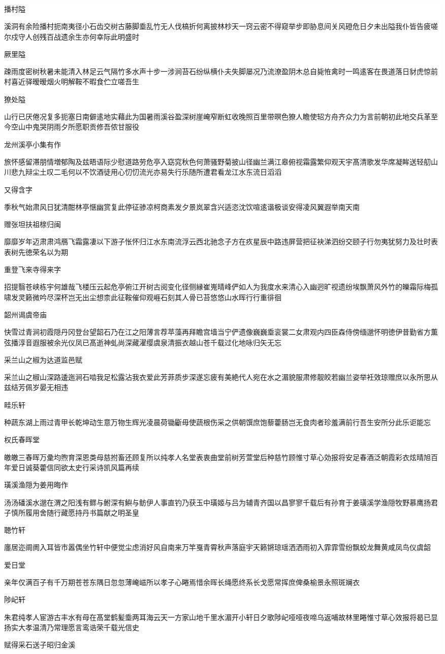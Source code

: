 播村隘  

溪洞有余险播村扼南夷径小石齿交树古藤脚埀乱竹无人伐槁折何离披林杪天一窍云密不得窥举步即胁息间关风磴危日夕未出隘我仆皆告疲嗟尔戍守人创残百战遗余生亦何幸际此明盛时  

厥里隘  

疎雨度密树秋暑未能清入林足云气隔竹多水声十步一涉涧苔石纷纵横仆夫失脚屡况乃流潦盈阴木总自毙恠禽时一鸣逺客在畏道落日豺虎惊前村喜近驿暧暧烟火明解鞍不暇食伫立嗟吾生  

獠处隘  

山行已厌倦况复多扼塞日南僻逺地实藉此为国暑雨溪谷盈深树崖崦窄断虹收晚照百里带暝色獠人瞻使轺方舟齐众力为言前朝初此地交兵革至今空山中鬼哭阴雨夕所愿职贡修吾侬甘服役  

龙州溪亭小集有作  

旅怀感留滞朋情増郁陶及兹晤语际少慰道路劳危亭入窈窕秋色何萧骚野菊披山径幽兰满江皋俯视霜露繁仰观天宇髙清歌发华席凝眸送轻舠山川悲九辩尘土叹二毛何以不饮酒徒用心忉忉流光亦易失行乐随所遭君看龙江水东流日滔滔  

又得含字  

季秋气始肃风日犹清酣林亭惬幽赏复此停征骖凉柯商素发夕景岚翠含兴适恣沈饮喧逺谐极谈安得凌风翼遐举南天南  

赠张坦扶祖榇归闽  

靡靡岁年迈肃肃鸿鴈飞霜露凄以下游子怅怀归江水东南流浮云西北驰念子方在疚星辰中路违屏营把征袂涕泗纷交颐子行勿夷犹努力及壮时表表树先徳荣名以为期  

重登飞来寺得来字  

招提翳苍峡栋宇何雄哉飞楼压云起危亭俯江开树古阅变化径侧縁崔嵬晴峰俨如人为我度水来清心入幽迥旷视遗纷埃飘萧风外竹的皪霜际梅孤啸发灵籁微吟尽深杯岂无出尘想柰此征鞍催仰观崕石刻其人骨已苔悠悠山水晖行行重徘徊  

韶州谒虞帝庙  

快雪过青涧初霞隠丹冈登台望韶石乃在江之阳薄言荐苹藻再拜瞻宫墙当宁俨遗像巍巍埀衮裳二女肃观内四臣森侍傍缅邈怀明徳伊昔勤省方薫弦播淳音遐服被余光仪凤已髙逝神虬尚深藏濯缨虞泉清振衣越山苍千载过化地咏归矢无忘  

采兰山之椒为达道监邑赋  

采兰山之椒山深路逶迤涧石啮我足松露沾我衣爱此芳菲质步深遂忘疲有美絶代人宛在水之湄貌服肃修靓皎若幽兰姿举衽效琼赠庶以永所思从兹结芳佩岁晏无相违  

畦乐轩  

种蔬东湖上雨过青甲长乾坤动生意万物生辉光凌晨荷锄斸毋使蔬根伤采之供朝馔庶饱藜藿肠岂无食肉者珍羞满前行吾生安所分此乐讵能忘  

权氏春晖堂  

皦皦三春晖万彚均煦育深恩类母慈拊畜还顾复所以纯孝人名堂表衷曲堂前树芳萱堂后种慈竹顾惟寸草心効报将安足春酒泛朝霞彩衣炫晴旭百年爱日诚葵藿信同欲太史行采诗凯风篇再续  

璜溪渔隠为姜用晦作  

汤汤磻溪水邈在渭之阳浅有鳏与鲋深有鱮与鲂伊人事直钓乃获玉中璜姬与吕为辅青齐国以昌寥寥千载后有孙育于姜璜溪学渔隠牧野慕鹰扬君子慎所履用舍随行藏愿持丹书篇献之明圣皇  

聴竹轩  

廛居迩阛阓入耳皆市嚣偶坐竹轩中便觉尘虑消好风自南来万竿戛青霄秋声落庭宇天籁锵琼瑶洒洒雨初入霏霏雪纷飘蛟龙舞黄咸凤鸟仪虞韶  

爱日堂  

亲年仅满百子有千万期苍苍东隅日忽忽薄崦嵫所以孝子心睠焉惜余晖长绳愿终系长戈愿常挥庶俾桑榆景永照斑斓衣  

陟屺轩  

朱君纯孝人宦游古丰水有母在髙堂鹤髪埀两耳海云天一方家山地千里水湄开小轩日夕歌陟屺哑哑夜啼乌返哺故林里睠惟寸草心效报将曷已显扬实大孝温清乃常理愿言鸾诰荣千载光信史  

赋得采石送子昭归金溪  
